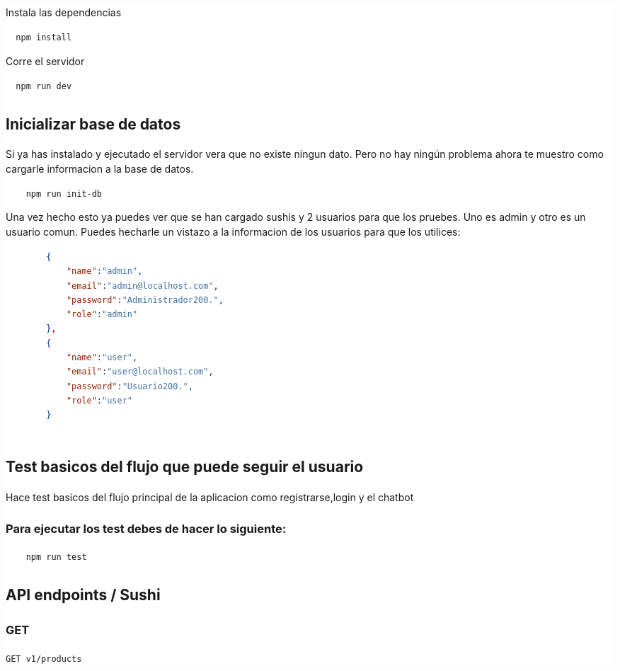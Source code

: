 
Instala las dependencias

```bash
  npm install
```

Corre el servidor

```bash
  npm run dev
```

## Inicializar base de datos
Si ya has instalado y ejecutado el servidor vera que no existe ningun dato. Pero no hay ningún problema
ahora te muestro como cargarle informacion a la base de datos.

```bash
    npm run init-db
```

Una vez hecho esto ya puedes ver que se han cargado sushis y 2 usuarios para que los pruebes. Uno es admin y otro es un usuario comun. Puedes hecharle un vistazo a la informacion de los usuarios para que los utilices:

```json
        {
            "name":"admin",
            "email":"admin@localhost.com",
            "password":"Administrador200.",
            "role":"admin"
        },
        {
            "name":"user",
            "email":"user@localhost.com",
            "password":"Usuario200.",
            "role":"user"
        }
    
```
## Test basicos del flujo que puede seguir el usuario
Hace test basicos del flujo principal de la aplicacion como registrarse,login y el chatbot
### Para ejecutar los test debes de hacer lo siguiente:
```bash
    npm run test
``` 
## API endpoints / Sushi

### GET

```http
GET v1/products
```
